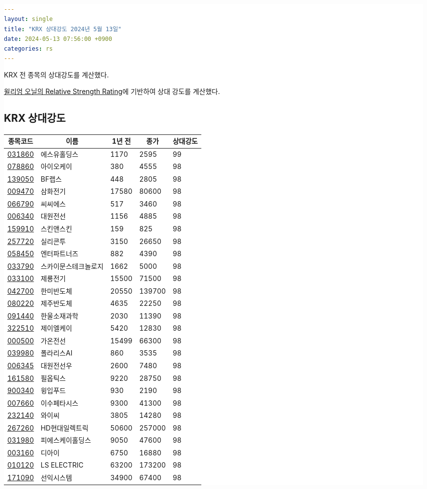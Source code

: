 ```yaml
---
layout: single
title: "KRX 상대강도 2024년 5월 13일"
date: 2024-05-13 07:56:00 +0900
categories: rs
---
```

KRX 전 종목의 상대강도를 계산했다.

[윌리엄 오닐의 Relative Strength Rating](https://www.williamoneil.com/proprietary-ratings-and-rankings/)에 기반하여 상대 강도를 계산했다.

## KRX 상대강도

|종목코드|이름|1년 전|종가|상대강도|
|------|---|-----|--|------|
|[031860](https://finance.daum.net/quotes/A031860)|에스유홀딩스|1170|2595|99 |
|[078860](https://finance.daum.net/quotes/A078860)|아이오케이|380|4555|98 |
|[139050](https://finance.daum.net/quotes/A139050)|BF랩스|448|2805|98 |
|[009470](https://finance.daum.net/quotes/A009470)|삼화전기|17580|80600|98 |
|[066790](https://finance.daum.net/quotes/A066790)|씨씨에스|517|3460|98 |
|[006340](https://finance.daum.net/quotes/A006340)|대원전선|1156|4885|98 |
|[159910](https://finance.daum.net/quotes/A159910)|스킨앤스킨|159|825|98 |
|[257720](https://finance.daum.net/quotes/A257720)|실리콘투|3150|26650|98 |
|[058450](https://finance.daum.net/quotes/A058450)|엔터파트너즈|882|4390|98 |
|[033790](https://finance.daum.net/quotes/A033790)|스카이문스테크놀로지|1662|5000|98 |
|[033100](https://finance.daum.net/quotes/A033100)|제룡전기|15500|71500|98 |
|[042700](https://finance.daum.net/quotes/A042700)|한미반도체|20550|139700|98 |
|[080220](https://finance.daum.net/quotes/A080220)|제주반도체|4635|22250|98 |
|[091440](https://finance.daum.net/quotes/A091440)|한울소재과학|2030|11390|98 |
|[322510](https://finance.daum.net/quotes/A322510)|제이엘케이|5420|12830|98 |
|[000500](https://finance.daum.net/quotes/A000500)|가온전선|15499|66300|98 |
|[039980](https://finance.daum.net/quotes/A039980)|폴라리스AI|860|3535|98 |
|[006345](https://finance.daum.net/quotes/A006345)|대원전선우|2600|7480|98 |
|[161580](https://finance.daum.net/quotes/A161580)|필옵틱스|9220|28750|98 |
|[900340](https://finance.daum.net/quotes/A900340)|윙입푸드|930|2190|98 |
|[007660](https://finance.daum.net/quotes/A007660)|이수페타시스|9300|41300|98 |
|[232140](https://finance.daum.net/quotes/A232140)|와이씨|3805|14280|98 |
|[267260](https://finance.daum.net/quotes/A267260)|HD현대일렉트릭|50600|257000|98 |
|[031980](https://finance.daum.net/quotes/A031980)|피에스케이홀딩스|9050|47600|98 |
|[003160](https://finance.daum.net/quotes/A003160)|디아이|6750|16880|98 |
|[010120](https://finance.daum.net/quotes/A010120)|LS ELECTRIC|63200|173200|98 |
|[171090](https://finance.daum.net/quotes/A171090)|선익시스템|34900|67400|98 |